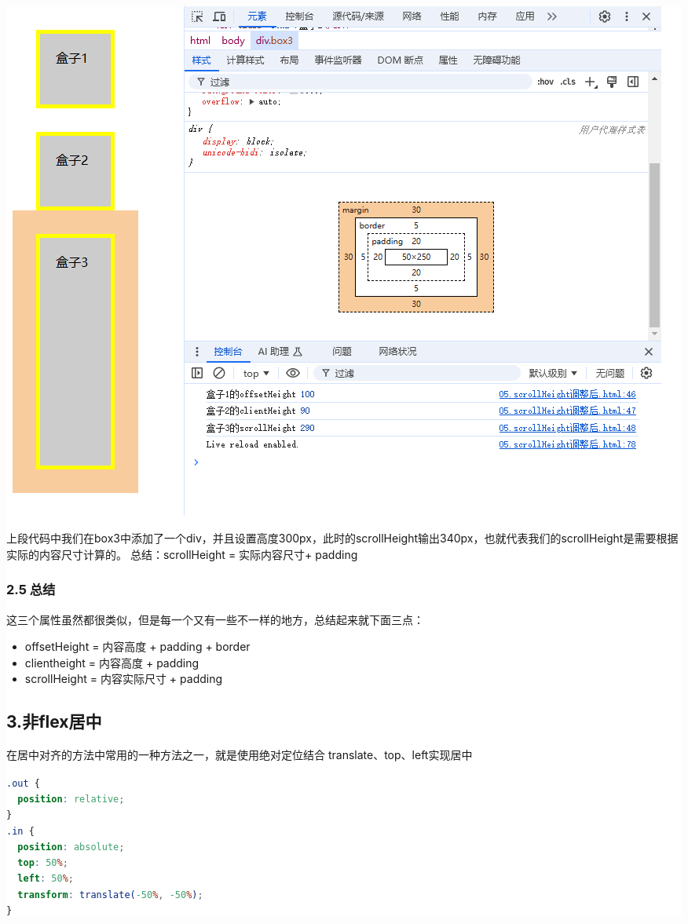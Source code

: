 ![](/style/css_records/日常记录/007.png)


上段代码中我们在box3中添加了一个div，并且设置高度300px，此时的scrollHeight输出340px，也就代表我们的scrollHeight是需要根据实际的内容尺寸计算的。
总结：scrollHeight = 实际内容尺寸+ padding

### 2.5 总结
这三个属性虽然都很类似，但是每一个又有一些不一样的地方，总结起来就下面三点：
- offsetHeight = 内容高度 + padding + border
- clientheight = 内容高度 + padding
- scrollHeight = 内容实际尺寸 + padding


## 3.非flex居中

在居中对齐的方法中常用的一种方法之一，就是使用绝对定位结合 translate、top、left实现居中

```css
.out {
  position: relative;
}
.in {
  position: absolute;
  top: 50%;
  left: 50%;
  transform: translate(-50%, -50%);
}
```
